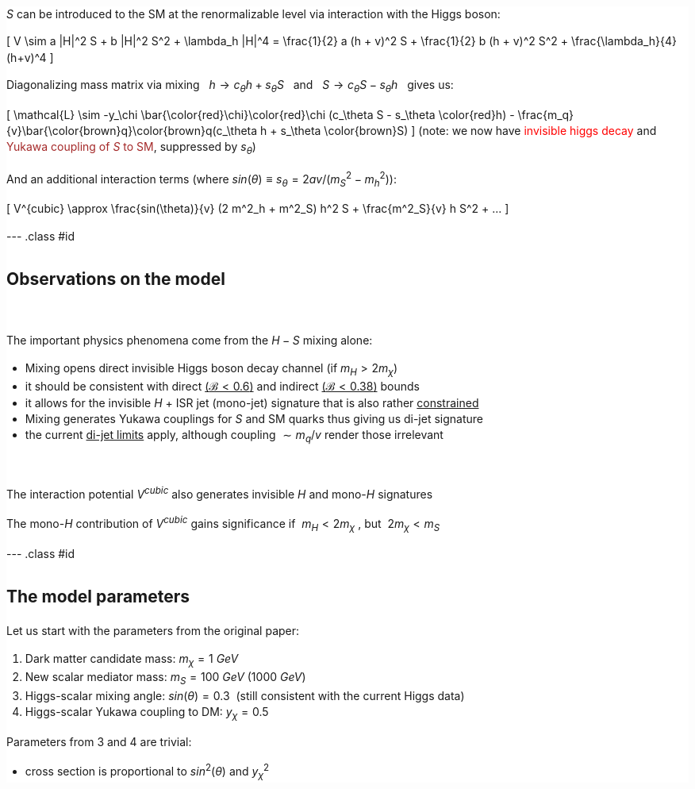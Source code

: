 $S$ can be introduced to the SM at the renormalizable level via interaction with the Higgs boson:

\[ V \sim a |H|^2 S + b |H|^2 S^2 + \lambda_h |H|^4 = \frac{1}{2} a (h + v)^2 S + \frac{1}{2} b (h + v)^2 S^2 + \frac{\lambda_h}{4}(h+v)^4 \]

Diagonalizing mass matrix via mixing $~~h \rightarrow c_\theta h + s_\theta S~~$  and  $~~S \rightarrow c_\theta S - s_\theta h~~$  gives us:

\[ \mathcal{L} \sim -y_\chi \bar{\color{red}\chi}\color{red}\chi (c_\theta S - s_\theta \color{red}h) - \frac{m_q}{v}\bar{\color{brown}q}\color{brown}q(c_\theta h + s_\theta \color{brown}S) \]
(note: we now have <span style="color:red">invisible higgs decay</span> and <span style="color:brown">Yukawa coupling of $S$ to SM</span>, suppressed by $s_\theta$)

And an additional interaction terms (where $sin(\theta) \equiv s_\theta = 2 a v /(m^2_S - m^2_h)$):

\[ V^{cubic} \approx \frac{sin(\theta)}{v} (2 m^2_h + m^2_S) h^2 S + \frac{m^2_S}{v} h S^2 + ... \]

--- .class #id



## Observations on the model

<br>

The important physics phenomena come from the $H-S$ mixing alone:
 * Mixing opens direct invisible Higgs boson decay channel (if $m_H > 2 m_\chi$)
  * it should be consistent with direct [($\mathcal{B} < 0.6$)](http://dx.doi.org/10.1140/epjc/s10052-014-2980-6)
and indirect [($\mathcal{B}<0.38$)](http://dx.doi.org/10.1016/j.physletb.2014.06.077) bounds
  * it allows for the invisible $H$ + ISR jet (mono-jet) signature that is also rather [constrained](http://arxiv.org/pdf/1408.3583v1.pdf#10)
 * Mixing generates Yukawa couplings for $S$ and SM quarks thus giving us di-jet signature
  * the current [di-jet limits](http://dx.doi.org/10.1103/PhysRevD.91.052009) apply, although coupling $\sim m_q/v$ render those irrelevant

<br>

The interaction potential $V^{cubic}$ also generates invisible $H$ and mono-$H$ signatures

The mono-$H$ contribution of $V^{cubic}$ gains significance if $~m_H < 2 m_\chi~$, but $~2 m_\chi < m_S~$

--- .class #id



## The model parameters

Let us start with the parameters from the original paper:

1. Dark matter candidate mass: $m_\chi = 1~GeV$
2. New scalar mediator mass: $m_S = 100~GeV~(1000~GeV)$
3. Higgs-scalar mixing angle: $sin(\theta) = 0.3~$ (still consistent with the current Higgs data)
4. Higgs-scalar Yukawa coupling to DM: $y_\chi = 0.5$

Parameters from 3 and 4 are trivial:

 * cross section is proportional to $sin^2(\theta)$ and $y_{\chi}^2$
